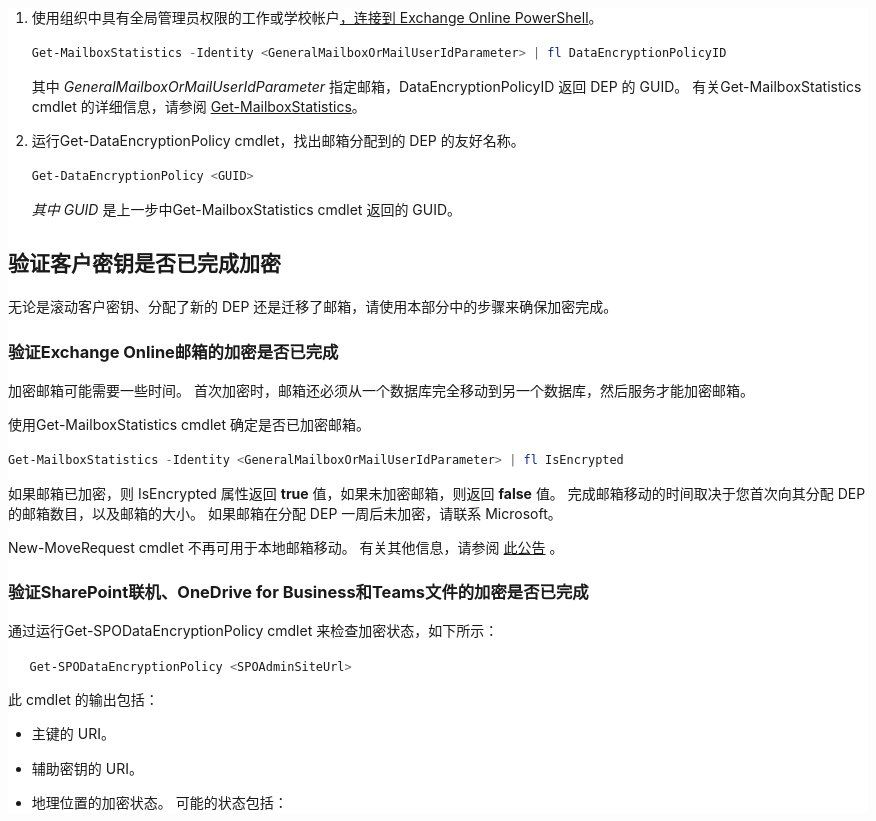 1. 使用组织中具有全局管理员权限的工作或学校帐户[，连接到 Exchange Online PowerShell](/powershell/exchange/connect-to-exchange-online-powershell)。

   ```powershell
   Get-MailboxStatistics -Identity <GeneralMailboxOrMailUserIdParameter> | fl DataEncryptionPolicyID
   ```

   其中 *GeneralMailboxOrMailUserIdParameter* 指定邮箱，DataEncryptionPolicyID 返回 DEP 的 GUID。 有关Get-MailboxStatistics cmdlet 的详细信息，请参阅 [Get-MailboxStatistics](/powershell/module/exchange/get-mailboxstatistics)。
  
2. 运行Get-DataEncryptionPolicy cmdlet，找出邮箱分配到的 DEP 的友好名称。
  
   ```powershell
   Get-DataEncryptionPolicy <GUID>
   ```

   *其中 GUID* 是上一步中Get-MailboxStatistics cmdlet 返回的 GUID。

## <a name="verify-that-customer-key-has-finished-encryption"></a>验证客户密钥是否已完成加密

无论是滚动客户密钥、分配了新的 DEP 还是迁移了邮箱，请使用本部分中的步骤来确保加密完成。

### <a name="verify-encryption-completes-for-exchange-online-mailboxes"></a>验证Exchange Online邮箱的加密是否已完成

加密邮箱可能需要一些时间。 首次加密时，邮箱还必须从一个数据库完全移动到另一个数据库，然后服务才能加密邮箱。
  
使用Get-MailboxStatistics cmdlet 确定是否已加密邮箱。
  
```powershell
Get-MailboxStatistics -Identity <GeneralMailboxOrMailUserIdParameter> | fl IsEncrypted
```

如果邮箱已加密，则 IsEncrypted 属性返回 **true** 值，如果未加密邮箱，则返回 **false** 值。 完成邮箱移动的时间取决于您首次向其分配 DEP 的邮箱数目，以及邮箱的大小。 如果邮箱在分配 DEP 一周后未加密，请联系 Microsoft。

New-MoveRequest cmdlet 不再可用于本地邮箱移动。 有关其他信息，请参阅 [此公告](https://techcommunity.microsoft.com/t5/exchange-team-blog/disabling-new-moverequest-for-local-mailbox-moves/bc-p/1332141) 。

### <a name="verify-encryption-completes-for-sharepoint-online-onedrive-for-business-and-teams-files"></a>验证SharePoint联机、OneDrive for Business和Teams文件的加密是否已完成

通过运行Get-SPODataEncryptionPolicy cmdlet 来检查加密状态，如下所示：

```PowerShell
   Get-SPODataEncryptionPolicy <SPOAdminSiteUrl>
```

此 cmdlet 的输出包括：
  
- 主键的 URI。

- 辅助密钥的 URI。

- 地理位置的加密状态。 可能的状态包括：
